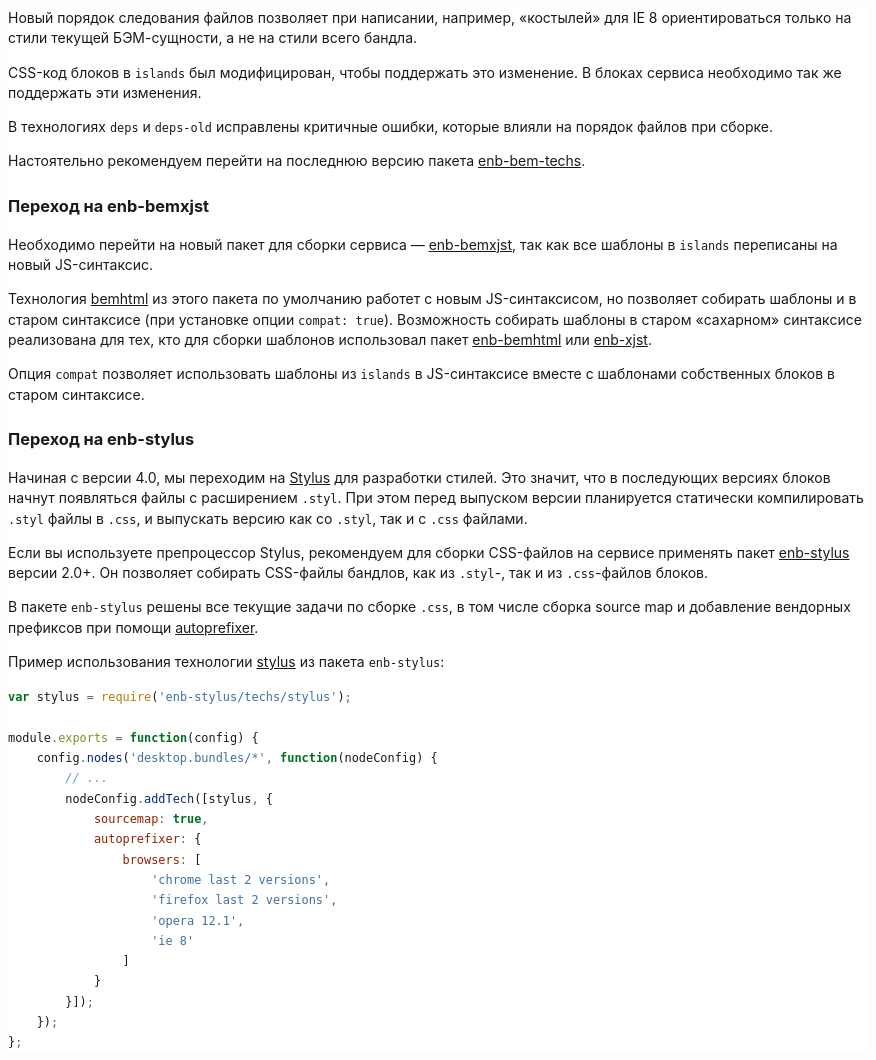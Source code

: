 Новый порядок следования файлов позволяет при написании, например, «костылей» для IE 8 ориентироваться только
на стили текущей БЭМ-сущности, а не на стили всего бандла.

CSS-код блоков в `islands` был модифицирован, чтобы поддержать это изменение.
В блоках сервиса необходимо так же поддержать эти изменения.

В технологиях `deps` и `deps-old` исправлены критичные ошибки, которые влияли на порядок файлов при сборке.

Настоятельно рекомендуем перейти на последнюю версию пакета [enb-bem-techs].

[enb-bem-techs]: https://github.com/enb-bem/enb-bem-techs

### Переход на enb-bemxjst

Необходимо перейти на новый пакет для сборки сервиса — [enb-bemxjst], так как все шаблоны в `islands` переписаны на новый JS-синтаксис.

Технология [bemhtml][bemhtml-tech] из этого пакета по умолчанию работет с новым JS-синтаксисом, но позволяет собирать шаблоны и в старом синтаксисе
(при установке опции `compat: true`). Возможность собирать шаблоны в старом «сахарном» синтаксисе реализована для тех, кто для сборки шаблонов использовал пакет [enb-bemhtml] или [enb-xjst].

Опция `compat` позволяет использовать шаблоны из `islands` в JS-синтаксисе вместе
с шаблонами собственных блоков в старом синтаксисе.

[bemhtml-tech]: https://github.com/enb-bem/enb-bemxjst#bemhtml

### Переход на enb-stylus

Начиная с версии 4.0, мы переходим на [Stylus] для разработки стилей.
Это значит, что в последующих версиях блоков начнут появляться файлы с расширением `.styl`.
При этом перед выпуском версии планируется статически компилировать `.styl` файлы в `.css`,
и выпускать версию как со `.styl`, так и с `.css` файлами.

Если вы используете препроцессор Stylus, рекомендуем для
сборки CSS-файлов на сервисе применять пакет [enb-stylus] версии 2.0+.
Он позволяет собирать CSS-файлы бандлов, как из `.styl`-, так и из `.css`-файлов блоков.

В пакете `enb-stylus` решены все текущие задачи по сборке `.css`, в том числе
сборка source map и добавление вендорных префиксов при помощи [autoprefixer].

Пример использования технологии [stylus][stylus-tech] из пакета `enb-stylus`:

```js
var stylus = require('enb-stylus/techs/stylus');

module.exports = function(config) {
    config.nodes('desktop.bundles/*', function(nodeConfig) {
        // ...
        nodeConfig.addTech([stylus, {
            sourcemap: true,
            autoprefixer: {
                browsers: [
                    'chrome last 2 versions',
                    'firefox last 2 versions',
                    'opera 12.1',
                    'ie 8'
                ]
            }
        }]);
    });
};
```


[stub-270]: https://github.yandex-team.ru/project-stub/generator-project-stub/pull/270
[generator-project-stub]: https://github.yandex-team.ru/project-stub/generator-project-stub
[enb-257]: https://github.com/enb-make/enb/pull/257
[enb-bemhtml]: https://www.npmjs.com/package/enb-bemhtml
[enb-xjst]: https://github.com/enb-bem/enb-xjst
[enb-bemxjst]: https://github.com/enb-bem/enb-bemxjst
[Stylus]: https://learnboost.github.io/stylus/
[enb-stylus]: https://github.com/enb-make/enb-stylus
[autoprefixer]: https://github.com/postcss/autoprefixer
[stylus-tech]: https://github.com/enb-make/enb-stylus#stylus
[bemhtml-syntax]: https://github.com/vkz/bemhtml-syntax
[ISL-1722]: https://st.yandex-team.ru/ISL-1722
[ISL-1737]: https://st.yandex-team.ru/ISL-1737
[ISL-1738]: https://st.yandex-team.ru/ISL-1738
[ISL-1741]: https://st.yandex-team.ru/ISL-1741
[ISL-1485]: https://st.yandex-team.ru/ISL-1485
[ISL-880]: https://st.yandex-team.ru/ISL-880
[ISL-1259]: https://st.yandex-team.ru/ISL-1259
[ISL-469]: https://st.yandex-team.ru/ISL-469
[bem-bl]: https://github.com/bem/bem-bl/
[islands-romochka]: https://github.yandex-team.ru/lego/islands-romochka
[es5-shims]: https://yastatic.net/es5-shims/0.0.1/es5-shims.min.js
[jQuery.isEmptyObject]: https://api.jquery.com/jQuery.isEmptyObject/
[i-bem__dom.js]: https://github.yandex-team.ru/lego/islands/blob/b494a4d5c4/common.blocks/i-bem/__dom/i-bem__dom.js
[i-request_type_ajax.js]: https://github.yandex-team.ru/lego/islands/blob/b494a4d5c4/common.blocks/i-request/_type/i-request_type_ajax.js
[adjacent sibling combinator]: http://www.w3.org/TR/css3-selectors/#adjacent-sibling-combinators
[PEP]: https://github.com/jquery/PEP
[Pointer Events]: http://www.w3.org/TR/pointerevents/
[FastClick]: https://github.com/ftlabs/fastclick
[bem-core-pointerevents]: https://ru.bem.info/libs/bem-core/v2.7.0/desktop/jquery/#Элемент-event-блока-jquery
[MutationObserver]: https://developer.mozilla.org/en-US/docs/Web/API/MutationObserver